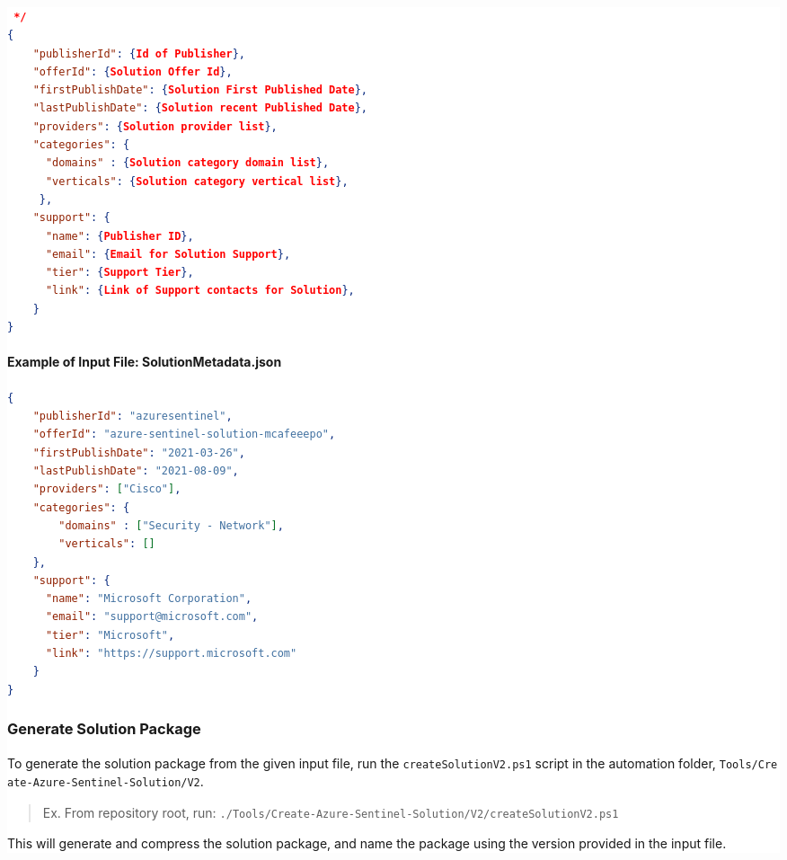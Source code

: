 ```json
 */
{
    "publisherId": {Id of Publisher},
    "offerId": {Solution Offer Id},
    "firstPublishDate": {Solution First Published Date},
    "lastPublishDate": {Solution recent Published Date},
    "providers": {Solution provider list},
    "categories": {
      "domains" : {Solution category domain list},
      "verticals": {Solution category vertical list},
     },
    "support": {
      "name": {Publisher ID},
      "email": {Email for Solution Support},
      "tier": {Support Tier},
      "link": {Link of Support contacts for Solution},
    }
}

```

#### **Example of Input File: SolutionMetadata.json**

```json
{
	"publisherId": "azuresentinel",
	"offerId": "azure-sentinel-solution-mcafeeepo",
	"firstPublishDate": "2021-03-26",
	"lastPublishDate": "2021-08-09",
	"providers": ["Cisco"],
	"categories": {
		"domains" : ["Security - Network"],
		"verticals": []
	},
	"support": {
	  "name": "Microsoft Corporation",
	  "email": "support@microsoft.com",
	  "tier": "Microsoft",
	  "link": "https://support.microsoft.com"
	}
} 
```

### Generate Solution Package

To generate the solution package from the given input file, run the `createSolutionV2.ps1` script in the automation folder, `Tools/Create-Azure-Sentinel-Solution/V2`.
> Ex. From repository root, run: `./Tools/Create-Azure-Sentinel-Solution/V2/createSolutionV2.ps1`

This will generate and compress the solution package, and name the package using the version provided in the input file.
